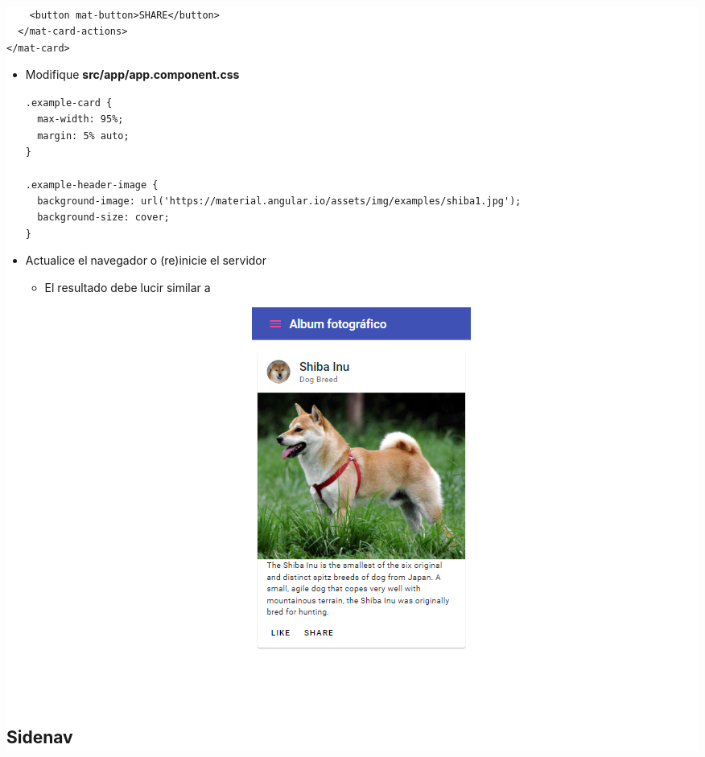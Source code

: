   ```
      <button mat-button>SHARE</button>
    </mat-card-actions>
  </mat-card>
  ```

* Modifique **src/app/app.component.css**
  ```
  .example-card {
    max-width: 95%;
    margin: 5% auto;
  }

  .example-header-image {
    background-image: url('https://material.angular.io/assets/img/examples/shiba1.jpg');
    background-size: cover;
  }
  ```

* Actualice el navegador o (re)inicie el servidor
  + El resultado debe lucir similar a

  <p align="center">
    <img src="imagenes/angular_material_resultado.png">
  </p>

**Sidenav** 
-------------------------------------------------
